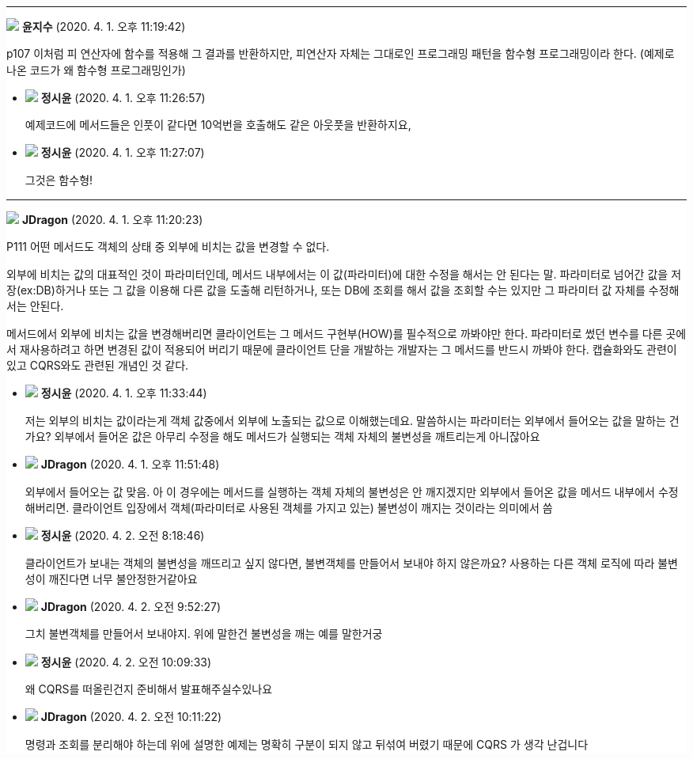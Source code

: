 
---
<img src="https://avatars.slack-edge.com/2020-03-27/1018578473235_c54a3abd6a62b582c41d_48.jpg" width="30px"> **윤지수** (2020. 4. 1. 오후 11:19:42)

p107 이처럼 피 연산자에 함수를 적용해 그 결과를 반환하지만, 피연산자 자체는 그대로인 프로그래밍 패턴을 함수형 프로그래밍이라 한다. (예제로 나온 코드가 왜 함수형 프로그래밍인가)

- <img src="https://avatars.slack-edge.com/2020-03-16/991778703521_3f474e667de9fb01937b_48.gif" width="30px"> **정시윤** (2020. 4. 1. 오후 11:26:57)

    예제코드에 메서드들은 인풋이 같다면 10억번을 호출해도  같은 아웃풋을 반환하지요,

- <img src="https://avatars.slack-edge.com/2020-03-16/991778703521_3f474e667de9fb01937b_48.gif" width="30px"> **정시윤** (2020. 4. 1. 오후 11:27:07)

    그것은 함수형!


---
<img src="https://avatars.slack-edge.com/2020-03-15/1002431586407_ca2faf9276742c005ef6_48.jpg" width="30px"> **JDragon** (2020. 4. 1. 오후 11:20:23)

P111 어떤 메서드도 객체의 상태 중 외부에 비치는 값을 변경할 수 없다.



외부에 비치는 값의 대표적인 것이 파라미터인데, 메서드 내부에서는  이 값(파라미터)에 대한 수정을 해서는 안 된다는 말. 파라미터로 넘어간 값을 저장(ex:DB)하거나 또는 그 값을 이용해 다른 값을 도출해 리턴하거나, 또는 DB에 조회를 해서 값을 조회할 수는 있지만 그 파라미터 값 자체를 수정해서는 안된다.



메서드에서 외부에 비치는 값을 변경해버리면 클라이언트는 그 메서드 구현부(HOW)를 필수적으로 까봐야만 한다. 파라미터로 썼던 변수를 다른 곳에서 재사용하려고 하면 변경된 값이 적용되어 버리기 때문에 클라이언트 단을 개발하는 개발자는 그 메서드를 반드시 까봐야 한다. 캡슐화와도 관련이 있고 CQRS와도 관련된 개념인 것 같다.

- <img src="https://avatars.slack-edge.com/2020-03-16/991778703521_3f474e667de9fb01937b_48.gif" width="30px"> **정시윤** (2020. 4. 1. 오후 11:33:44)

    저는 외부의 비치는 값이라는게 객체 값중에서 외부에 노출되는 값으로 이해했는데요. 말씀하시는 파라미터는 외부에서 들어오는 값을 말하는 건가요? 외부에서 들어온 값은 아무리 수정을 해도 메서드가 실행되는 객체 자체의 불변성을 깨트리는게 아니잖아요

- <img src="https://avatars.slack-edge.com/2020-03-15/1002431586407_ca2faf9276742c005ef6_48.jpg" width="30px"> **JDragon** (2020. 4. 1. 오후 11:51:48)

    외부에서 들어오는 값 맞음. 아 이 경우에는 메서드를 실행하는 객체 자체의 불변성은 안 깨지겠지만 외부에서 들어온 값을 메서드 내부에서 수정해버리면. 클라이언트 입장에서 객체(파라미터로 사용된 객체를 가지고 있는) 불변성이 깨지는 것이라는 의미에서 씀

- <img src="https://avatars.slack-edge.com/2020-03-16/991778703521_3f474e667de9fb01937b_48.gif" width="30px"> **정시윤** (2020. 4. 2. 오전 8:18:46)

    클라이언트가 보내는 객체의 불변성을 깨뜨리고 싶지 않다면, 불변객체를 만들어서 보내야 하지 않은까요? 사용하는 다른 객체 로직에 따라 불변성이 깨진다면 너무 불안정한거같아요

- <img src="https://avatars.slack-edge.com/2020-03-15/1002431586407_ca2faf9276742c005ef6_48.jpg" width="30px"> **JDragon** (2020. 4. 2. 오전 9:52:27)

    그치 불변객체를 만들어서 보내야지. 위에 말한건 불변성을 깨는 예를 말한거궁

- <img src="https://avatars.slack-edge.com/2020-03-16/991778703521_3f474e667de9fb01937b_48.gif" width="30px"> **정시윤** (2020. 4. 2. 오전 10:09:33)

    왜 CQRS를 떠올린건지 준비해서 발표해주실수있나요

- <img src="https://avatars.slack-edge.com/2020-03-15/1002431586407_ca2faf9276742c005ef6_48.jpg" width="30px"> **JDragon** (2020. 4. 2. 오전 10:11:22)

    명령과 조회를 분리해야 하는데 위에 설명한 예제는 명확히 구분이 되지 않고 뒤섞여 버렸기 때문에 CQRS 가 생각 난겁니다
